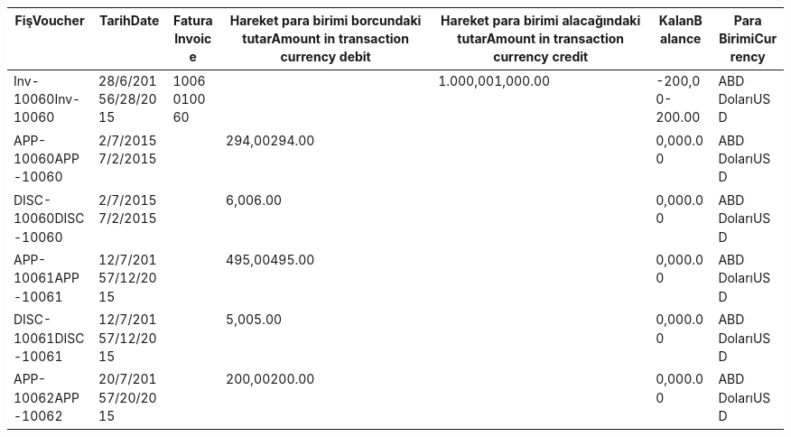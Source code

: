 | <span data-ttu-id="06f2f-319">Fiş</span><span class="sxs-lookup"><span data-stu-id="06f2f-319">Voucher</span></span>    | <span data-ttu-id="06f2f-320">Tarih</span><span class="sxs-lookup"><span data-stu-id="06f2f-320">Date</span></span>      | <span data-ttu-id="06f2f-321">Fatura</span><span class="sxs-lookup"><span data-stu-id="06f2f-321">Invoice</span></span> | <span data-ttu-id="06f2f-322">Hareket para birimi borcundaki tutar</span><span class="sxs-lookup"><span data-stu-id="06f2f-322">Amount in transaction currency debit</span></span> | <span data-ttu-id="06f2f-323">Hareket para birimi alacağındaki tutar</span><span class="sxs-lookup"><span data-stu-id="06f2f-323">Amount in transaction currency credit</span></span> | <span data-ttu-id="06f2f-324">Kalan</span><span class="sxs-lookup"><span data-stu-id="06f2f-324">Balance</span></span> | <span data-ttu-id="06f2f-325">Para Birimi</span><span class="sxs-lookup"><span data-stu-id="06f2f-325">Currency</span></span> |
|------------|-----------|---------|--------------------------------------|---------------------------------------|---------|----------|
| <span data-ttu-id="06f2f-326">Inv-10060</span><span class="sxs-lookup"><span data-stu-id="06f2f-326">Inv-10060</span></span>  | <span data-ttu-id="06f2f-327">28/6/2015</span><span class="sxs-lookup"><span data-stu-id="06f2f-327">6/28/2015</span></span> | <span data-ttu-id="06f2f-328">10060</span><span class="sxs-lookup"><span data-stu-id="06f2f-328">10060</span></span>   |                                      | <span data-ttu-id="06f2f-329">1.000,00</span><span class="sxs-lookup"><span data-stu-id="06f2f-329">1,000.00</span></span>                              | <span data-ttu-id="06f2f-330">-200,00</span><span class="sxs-lookup"><span data-stu-id="06f2f-330">-200.00</span></span> | <span data-ttu-id="06f2f-331">ABD Doları</span><span class="sxs-lookup"><span data-stu-id="06f2f-331">USD</span></span>      |
| <span data-ttu-id="06f2f-332">APP-10060</span><span class="sxs-lookup"><span data-stu-id="06f2f-332">APP-10060</span></span>  | <span data-ttu-id="06f2f-333">2/7/2015</span><span class="sxs-lookup"><span data-stu-id="06f2f-333">7/2/2015</span></span>  |         | <span data-ttu-id="06f2f-334">294,00</span><span class="sxs-lookup"><span data-stu-id="06f2f-334">294.00</span></span>                               |                                       | <span data-ttu-id="06f2f-335">0,00</span><span class="sxs-lookup"><span data-stu-id="06f2f-335">0.00</span></span>    | <span data-ttu-id="06f2f-336">ABD Doları</span><span class="sxs-lookup"><span data-stu-id="06f2f-336">USD</span></span>      |
| <span data-ttu-id="06f2f-337">DISC-10060</span><span class="sxs-lookup"><span data-stu-id="06f2f-337">DISC-10060</span></span> | <span data-ttu-id="06f2f-338">2/7/2015</span><span class="sxs-lookup"><span data-stu-id="06f2f-338">7/2/2015</span></span>  |         | <span data-ttu-id="06f2f-339">6,00</span><span class="sxs-lookup"><span data-stu-id="06f2f-339">6.00</span></span>                                 |                                       | <span data-ttu-id="06f2f-340">0,00</span><span class="sxs-lookup"><span data-stu-id="06f2f-340">0.00</span></span>    | <span data-ttu-id="06f2f-341">ABD Doları</span><span class="sxs-lookup"><span data-stu-id="06f2f-341">USD</span></span>      |
| <span data-ttu-id="06f2f-342">APP-10061</span><span class="sxs-lookup"><span data-stu-id="06f2f-342">APP-10061</span></span>  | <span data-ttu-id="06f2f-343">12/7/2015</span><span class="sxs-lookup"><span data-stu-id="06f2f-343">7/12/2015</span></span> |         | <span data-ttu-id="06f2f-344">495,00</span><span class="sxs-lookup"><span data-stu-id="06f2f-344">495.00</span></span>                               |                                       | <span data-ttu-id="06f2f-345">0,00</span><span class="sxs-lookup"><span data-stu-id="06f2f-345">0.00</span></span>    | <span data-ttu-id="06f2f-346">ABD Doları</span><span class="sxs-lookup"><span data-stu-id="06f2f-346">USD</span></span>      |
| <span data-ttu-id="06f2f-347">DISC-10061</span><span class="sxs-lookup"><span data-stu-id="06f2f-347">DISC-10061</span></span> | <span data-ttu-id="06f2f-348">12/7/2015</span><span class="sxs-lookup"><span data-stu-id="06f2f-348">7/12/2015</span></span> |         | <span data-ttu-id="06f2f-349">5,00</span><span class="sxs-lookup"><span data-stu-id="06f2f-349">5.00</span></span>                                 |                                       | <span data-ttu-id="06f2f-350">0,00</span><span class="sxs-lookup"><span data-stu-id="06f2f-350">0.00</span></span>    | <span data-ttu-id="06f2f-351">ABD Doları</span><span class="sxs-lookup"><span data-stu-id="06f2f-351">USD</span></span>      |
| <span data-ttu-id="06f2f-352">APP-10062</span><span class="sxs-lookup"><span data-stu-id="06f2f-352">APP-10062</span></span>  | <span data-ttu-id="06f2f-353">20/7/2015</span><span class="sxs-lookup"><span data-stu-id="06f2f-353">7/20/2015</span></span> |         | <span data-ttu-id="06f2f-354">200,00</span><span class="sxs-lookup"><span data-stu-id="06f2f-354">200.00</span></span>                               |                                       | <span data-ttu-id="06f2f-355">0,00</span><span class="sxs-lookup"><span data-stu-id="06f2f-355">0.00</span></span>    | <span data-ttu-id="06f2f-356">ABD Doları</span><span class="sxs-lookup"><span data-stu-id="06f2f-356">USD</span></span>      |





